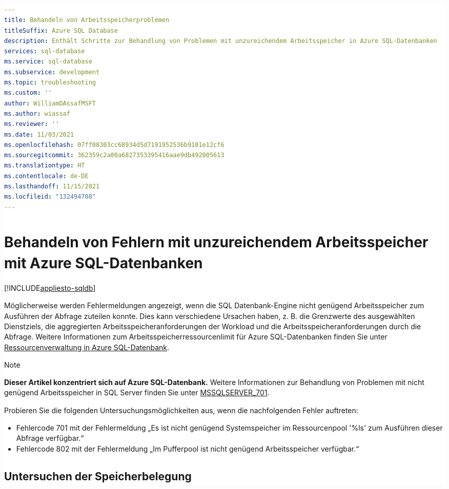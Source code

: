 ```yaml
---
title: Behandeln von Arbeitsspeicherproblemen
titleSuffix: Azure SQL Database
description: Enthält Schritte zur Behandlung von Problemen mit unzureichendem Arbeitsspeicher in Azure SQL-Datenbanken
services: sql-database
ms.service: sql-database
ms.subservice: development
ms.topic: troubleshooting
ms.custom: ''
author: WilliamDAssafMSFT
ms.author: wiassaf
ms.reviewer: ''
ms.date: 11/03/2021
ms.openlocfilehash: 07ff08303cc68934d5d7191952536b9101e12cf6
ms.sourcegitcommit: 362359c2a00a6827353395416aae9db492005613
ms.translationtype: HT
ms.contentlocale: de-DE
ms.lasthandoff: 11/15/2021
ms.locfileid: "132494708"
---
```

# <a name="troubleshoot-out-of-memory-errors-with-azure-sql-database"></a>Behandeln von Fehlern mit unzureichendem Arbeitsspeicher mit Azure SQL-Datenbanken  
[!INCLUDE[appliesto-sqldb](../includes/appliesto-sqldb.md)]

Möglicherweise werden Fehlermeldungen angezeigt, wenn die SQL Datenbank-Engine nicht genügend Arbeitsspeicher zum Ausführen der Abfrage zuteilen konnte. Dies kann verschiedene Ursachen haben, z. B. die Grenzwerte des ausgewählten Dienstziels, die aggregierten Arbeitsspeicheranforderungen der Workload und die Arbeitsspeicheranforderungen durch die Abfrage. Weitere Informationen zum Arbeitsspeicherressourcenlimit für Azure SQL-Datenbanken finden Sie unter [Ressourcenverwaltung in Azure SQL-Datenbank](resource-limits-logical-server.md#memory).

> [!NOTE]
> **Dieser Artikel konzentriert sich auf Azure SQL-Datenbank.** Weitere Informationen zur Behandlung von Problemen mit nicht genügend Arbeitsspeicher in SQL Server finden Sie unter [MSSQLSERVER_701](/sql/relational-databases/errors-events/mssqlserver-701-database-engine-error).

Probieren Sie die folgenden Untersuchungsmöglichkeiten aus, wenn die nachfolgenden Fehler auftreten:

- Fehlercode 701 mit der Fehlermeldung „Es ist nicht genügend Systemspeicher im Ressourcenpool '%ls' zum Ausführen dieser Abfrage verfügbar.“
- Fehlercode 802 mit der Fehlermeldung „Im Pufferpool ist nicht genügend Arbeitsspeicher verfügbar.“

## <a name="investigate-memory-allocation"></a>Untersuchen der Speicherbelegung
